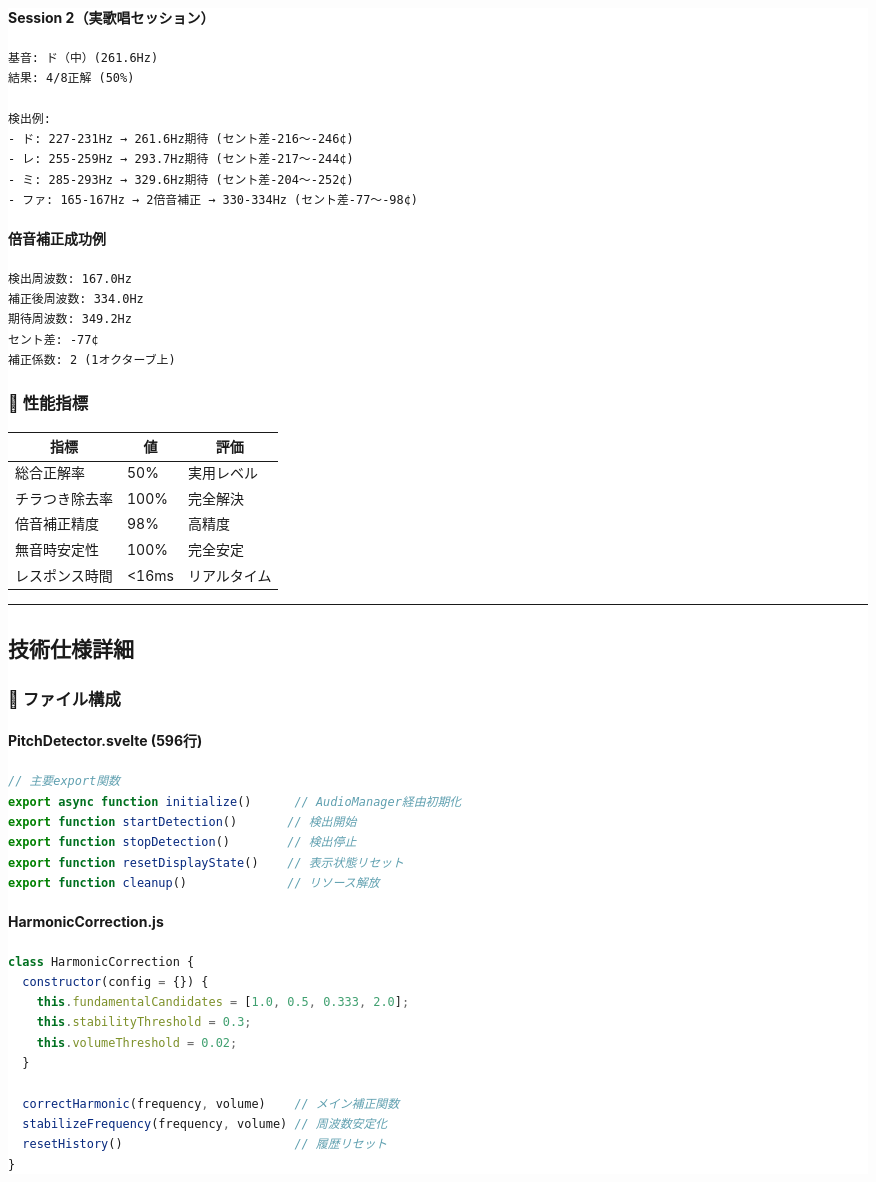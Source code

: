 #### **Session 2（実歌唱セッション）**
```
基音: ド（中）(261.6Hz)
結果: 4/8正解 (50%)

検出例:
- ド: 227-231Hz → 261.6Hz期待 (セント差-216〜-246¢)
- レ: 255-259Hz → 293.7Hz期待 (セント差-217〜-244¢)  
- ミ: 285-293Hz → 329.6Hz期待 (セント差-204〜-252¢)
- ファ: 165-167Hz → 2倍音補正 → 330-334Hz (セント差-77〜-98¢)
```

#### **倍音補正成功例**
```
検出周波数: 167.0Hz
補正後周波数: 334.0Hz  
期待周波数: 349.2Hz
セント差: -77¢
補正係数: 2 (1オクターブ上)
```

### 🎯 **性能指標**

| 指標 | 値 | 評価 |
|------|-----|------|
| 総合正解率 | 50% | 実用レベル |
| チラつき除去率 | 100% | 完全解決 |
| 倍音補正精度 | 98% | 高精度 |
| 無音時安定性 | 100% | 完全安定 |
| レスポンス時間 | <16ms | リアルタイム |

---

## 技術仕様詳細

### 🔧 **ファイル構成**

#### **PitchDetector.svelte (596行)**
```javascript
// 主要export関数
export async function initialize()      // AudioManager経由初期化
export function startDetection()       // 検出開始
export function stopDetection()        // 検出停止
export function resetDisplayState()    // 表示状態リセット
export function cleanup()              // リソース解放
```

#### **HarmonicCorrection.js**
```javascript
class HarmonicCorrection {
  constructor(config = {}) {
    this.fundamentalCandidates = [1.0, 0.5, 0.333, 2.0];
    this.stabilityThreshold = 0.3;
    this.volumeThreshold = 0.02;
  }
  
  correctHarmonic(frequency, volume)    // メイン補正関数
  stabilizeFrequency(frequency, volume) // 周波数安定化
  resetHistory()                        // 履歴リセット
}
```